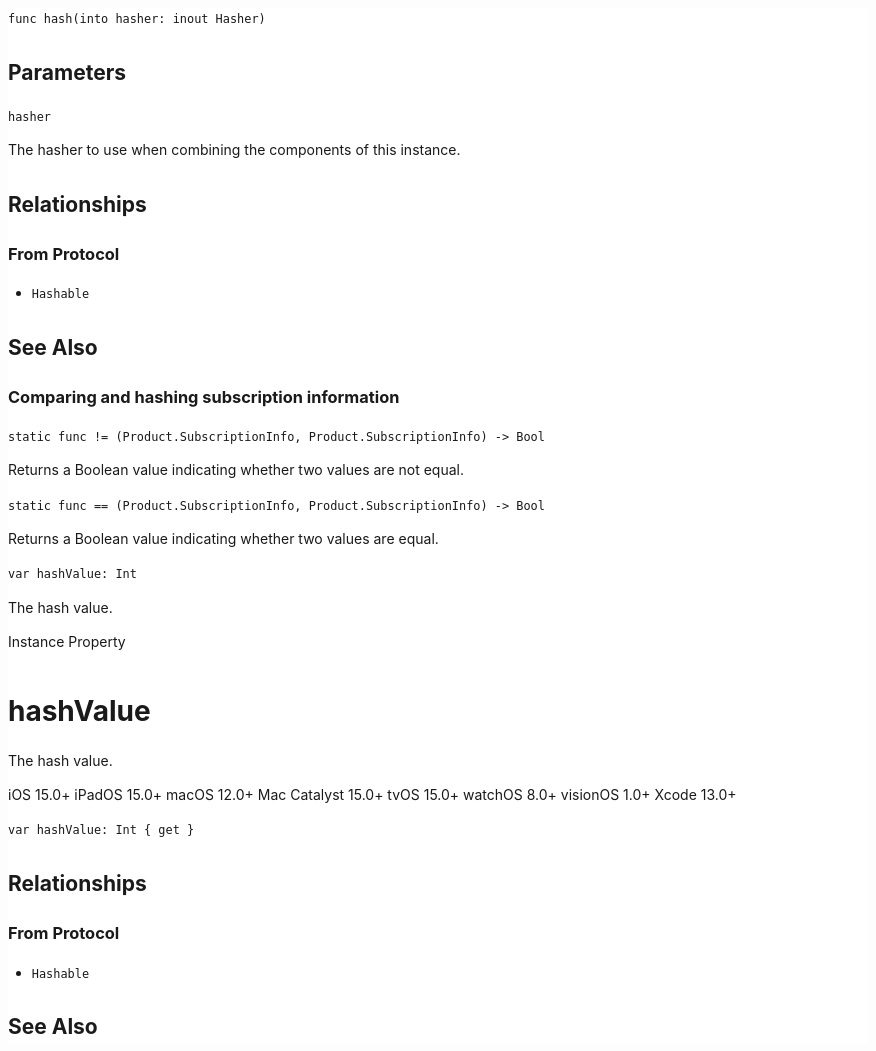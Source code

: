     
    
    func hash(into hasher: inout Hasher)

##  Parameters

`hasher`

    

The hasher to use when combining the components of this instance.

## Relationships

### From Protocol

  * `Hashable`

## See Also

### Comparing and hashing subscription information

`static func != (Product.SubscriptionInfo, Product.SubscriptionInfo) -> Bool`

Returns a Boolean value indicating whether two values are not equal.

`static func == (Product.SubscriptionInfo, Product.SubscriptionInfo) -> Bool`

Returns a Boolean value indicating whether two values are equal.

`var hashValue: Int`

The hash value.

Instance Property

# hashValue

The hash value.

iOS 15.0+  iPadOS 15.0+  macOS 12.0+  Mac Catalyst 15.0+  tvOS 15.0+  watchOS
8.0+  visionOS 1.0+  Xcode 13.0+

    
    
    var hashValue: Int { get }

## Relationships

### From Protocol

  * `Hashable`

## See Also
